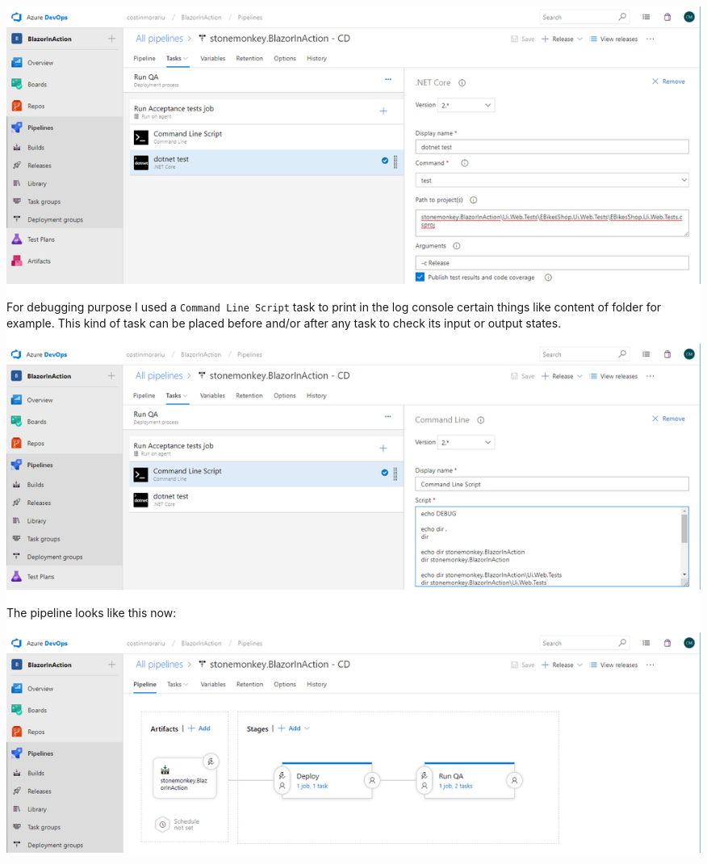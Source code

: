 ![Run QA test task](./Images/devops_runqatesttask.png)

For debugging purpose I used a `Command Line Script` task to print in the log console certain things like content of folder for example. This kind of task can be placed before and/or after any task to check its input or output states.

![Run QA Debug task](./Images/devops_runqadebugtask.png)

The pipeline looks like this now:

![Pipeline with Run QA stage](./Images/devops_runqapipeline.png)
